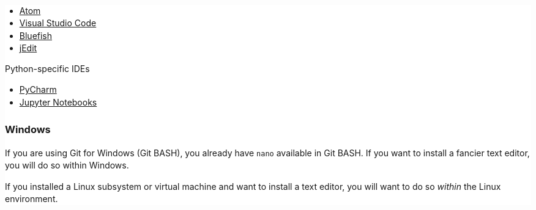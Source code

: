 -   [Atom](https://atom.io/)
-   [Visual Studio Code](https://code.visualstudio.com/)
-   [Bluefish](http://bluefish.openoffice.nl/index.html)
-   [jEdit](http://www.jedit.org/)

Python-specific IDEs

-   [PyCharm](https://www.jetbrains.com/pycharm/)
-   [Jupyter Notebooks](https://jupyter.org/)

### Windows

If you are using Git for Windows (Git BASH), you already have `nano` available
in Git BASH.
If you want to install a fancier text editor, you will do so within Windows.

If you installed a Linux subsystem or virtual machine and want to install a
text editor, you will want to do so *within* the Linux environment.
